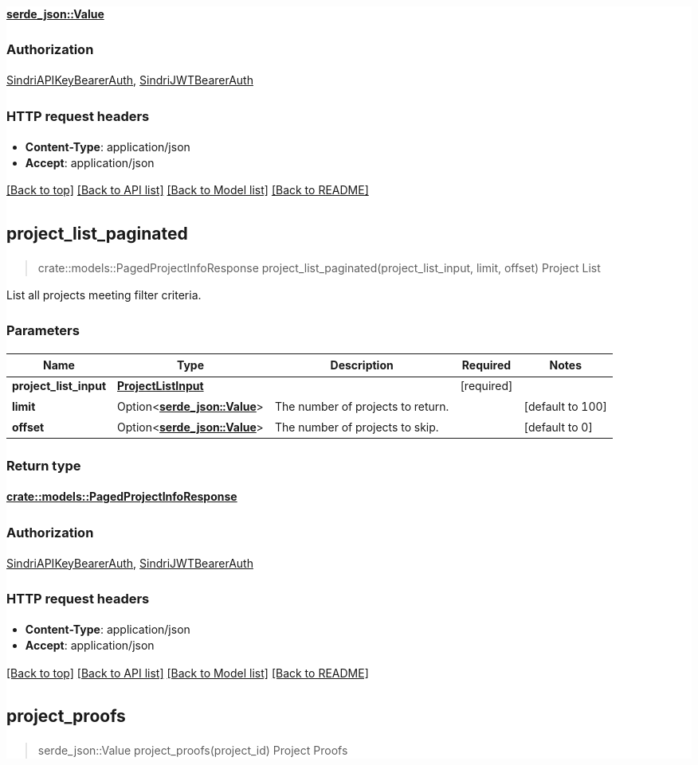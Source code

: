 [**serde_json::Value**](serde_json::Value.md)

### Authorization

[SindriAPIKeyBearerAuth](../README.md#SindriAPIKeyBearerAuth), [SindriJWTBearerAuth](../README.md#SindriJWTBearerAuth)

### HTTP request headers

- **Content-Type**: application/json
- **Accept**: application/json

[[Back to top]](#) [[Back to API list]](../README.md#documentation-for-api-endpoints) [[Back to Model list]](../README.md#documentation-for-models) [[Back to README]](../README.md)


## project_list_paginated

> crate::models::PagedProjectInfoResponse project_list_paginated(project_list_input, limit, offset)
Project List

List all projects meeting filter criteria.

### Parameters


Name | Type | Description  | Required | Notes
------------- | ------------- | ------------- | ------------- | -------------
**project_list_input** | [**ProjectListInput**](ProjectListInput.md) |  | [required] |
**limit** | Option<[**serde_json::Value**](.md)> | The number of projects to return. |  |[default to 100]
**offset** | Option<[**serde_json::Value**](.md)> | The number of projects to skip. |  |[default to 0]

### Return type

[**crate::models::PagedProjectInfoResponse**](PagedProjectInfoResponse.md)

### Authorization

[SindriAPIKeyBearerAuth](../README.md#SindriAPIKeyBearerAuth), [SindriJWTBearerAuth](../README.md#SindriJWTBearerAuth)

### HTTP request headers

- **Content-Type**: application/json
- **Accept**: application/json

[[Back to top]](#) [[Back to API list]](../README.md#documentation-for-api-endpoints) [[Back to Model list]](../README.md#documentation-for-models) [[Back to README]](../README.md)


## project_proofs

> serde_json::Value project_proofs(project_id)
Project Proofs
